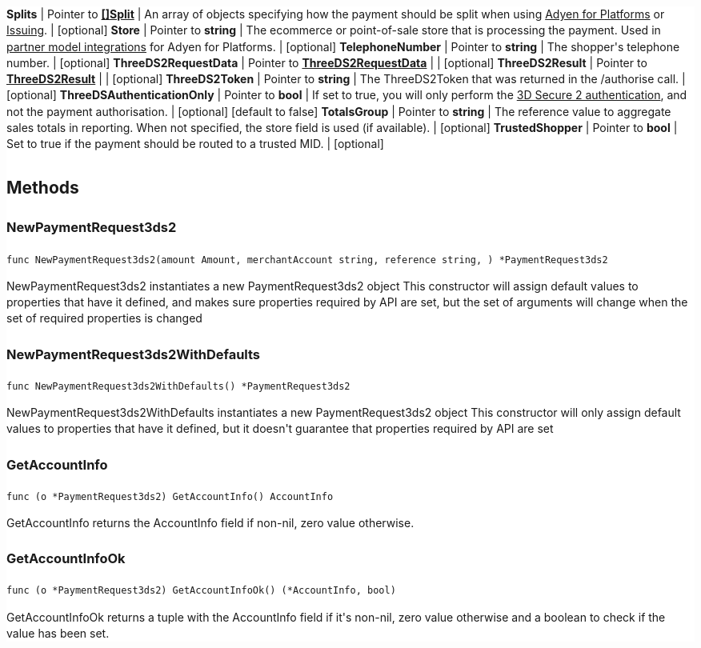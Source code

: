 **Splits** | Pointer to [**[]Split**](Split.md) | An array of objects specifying how the payment should be split when using [Adyen for Platforms](https://docs.adyen.com/marketplaces-and-platforms/processing-payments#providing-split-information) or [Issuing](https://docs.adyen.com/issuing/add-manage-funds#split). | [optional] 
**Store** | Pointer to **string** | The ecommerce or point-of-sale store that is processing the payment. Used in [partner model integrations](https://docs.adyen.com/marketplaces-and-platforms/classic/platforms-for-partners#route-payments) for Adyen for Platforms. | [optional] 
**TelephoneNumber** | Pointer to **string** | The shopper&#39;s telephone number. | [optional] 
**ThreeDS2RequestData** | Pointer to [**ThreeDS2RequestData**](ThreeDS2RequestData.md) |  | [optional] 
**ThreeDS2Result** | Pointer to [**ThreeDS2Result**](ThreeDS2Result.md) |  | [optional] 
**ThreeDS2Token** | Pointer to **string** | The ThreeDS2Token that was returned in the /authorise call. | [optional] 
**ThreeDSAuthenticationOnly** | Pointer to **bool** | If set to true, you will only perform the [3D Secure 2 authentication](https://docs.adyen.com/online-payments/3d-secure/other-3ds-flows/authentication-only), and not the payment authorisation. | [optional] [default to false]
**TotalsGroup** | Pointer to **string** | The reference value to aggregate sales totals in reporting. When not specified, the store field is used (if available). | [optional] 
**TrustedShopper** | Pointer to **bool** | Set to true if the payment should be routed to a trusted MID. | [optional] 

## Methods

### NewPaymentRequest3ds2

`func NewPaymentRequest3ds2(amount Amount, merchantAccount string, reference string, ) *PaymentRequest3ds2`

NewPaymentRequest3ds2 instantiates a new PaymentRequest3ds2 object
This constructor will assign default values to properties that have it defined,
and makes sure properties required by API are set, but the set of arguments
will change when the set of required properties is changed

### NewPaymentRequest3ds2WithDefaults

`func NewPaymentRequest3ds2WithDefaults() *PaymentRequest3ds2`

NewPaymentRequest3ds2WithDefaults instantiates a new PaymentRequest3ds2 object
This constructor will only assign default values to properties that have it defined,
but it doesn't guarantee that properties required by API are set

### GetAccountInfo

`func (o *PaymentRequest3ds2) GetAccountInfo() AccountInfo`

GetAccountInfo returns the AccountInfo field if non-nil, zero value otherwise.

### GetAccountInfoOk

`func (o *PaymentRequest3ds2) GetAccountInfoOk() (*AccountInfo, bool)`

GetAccountInfoOk returns a tuple with the AccountInfo field if it's non-nil, zero value otherwise
and a boolean to check if the value has been set.
